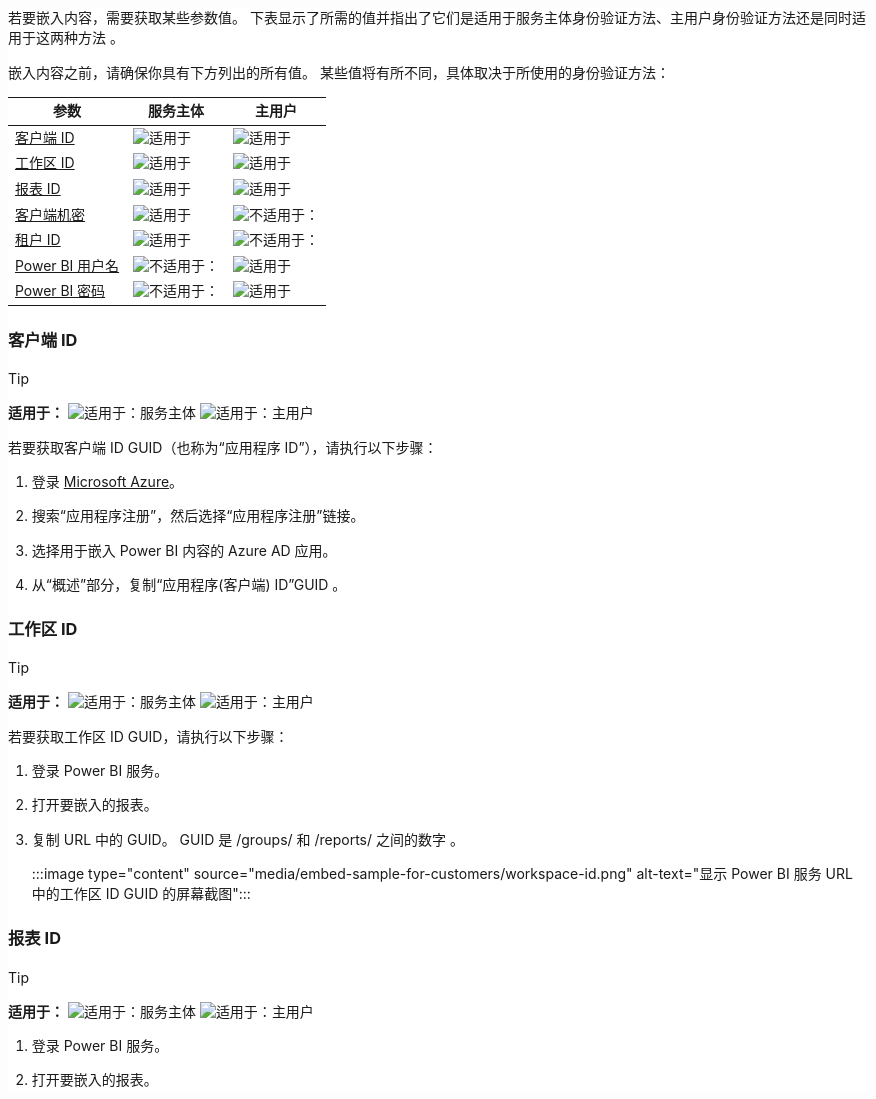 若要嵌入内容，需要获取某些参数值。 下表显示了所需的值并指出了它们是适用于服务主体身份验证方法、主用户身份验证方法还是同时适用于这两种方法 。

嵌入内容之前，请确保你具有下方列出的所有值。 某些值将有所不同，具体取决于所使用的身份验证方法：

|参数   |服务主体   |主用户  |
|-------------------|---|---|
|[客户端 ID](#client-id) |![适用于](../../media/yes.png) |![适用于](../../media/yes.png) |
|[工作区 ID](#workspace-id)     |![适用于](../../media/yes.png) |![适用于](../../media/yes.png) |
|[报表 ID](#report-id)           |![适用于](../../media/yes.png) |![适用于](../../media/yes.png) |
|[客户端机密](#client-secret) |![适用于](../../media/yes.png) |![不适用于：](../../media/no.png) |
|[租户 ID](#tenant-id)                 |![适用于](../../media/yes.png) |![不适用于：](../../media/no.png) |
|[Power BI 用户名](#power-bi-username-and-password)   |![不适用于：](../../media/no.png) |![适用于](../../media/yes.png) |
|[Power BI 密码](#power-bi-username-and-password)   |![不适用于：](../../media/no.png) |![适用于](../../media/yes.png) |

### <a name="client-id"></a>客户端 ID

>[!TIP]
>**适用于：** ![适用于：](../../media/yes.png)服务主体 ![适用于：](../../media/yes.png)主用户

若要获取客户端 ID GUID（也称为“应用程序 ID”），请执行以下步骤：

1. 登录 [Microsoft Azure](https://ms.portal.azure.com/#allservices)。

2. 搜索“应用程序注册”，然后选择“应用程序注册”链接。

3. 选择用于嵌入 Power BI 内容的 Azure AD 应用。

4. 从“概述”部分，复制“应用程序(客户端) ID”GUID 。

### <a name="workspace-id"></a>工作区 ID

>[!TIP]
>**适用于：** ![适用于：](../../media/yes.png)服务主体 ![适用于：](../../media/yes.png)主用户

若要获取工作区 ID GUID，请执行以下步骤：

1. 登录 Power BI 服务。

2. 打开要嵌入的报表。

3. 复制 URL 中的 GUID。 GUID 是 /groups/ 和 /reports/ 之间的数字 。

    :::image type="content" source="media/embed-sample-for-customers/workspace-id.png" alt-text="显示 Power BI 服务 URL 中的工作区 ID GUID 的屏幕截图":::

### <a name="report-id"></a>报表 ID

>[!TIP]
>**适用于：** ![适用于：](../../media/yes.png)服务主体 ![适用于：](../../media/yes.png)主用户

1. 登录 Power BI 服务。

2. 打开要嵌入的报表。
